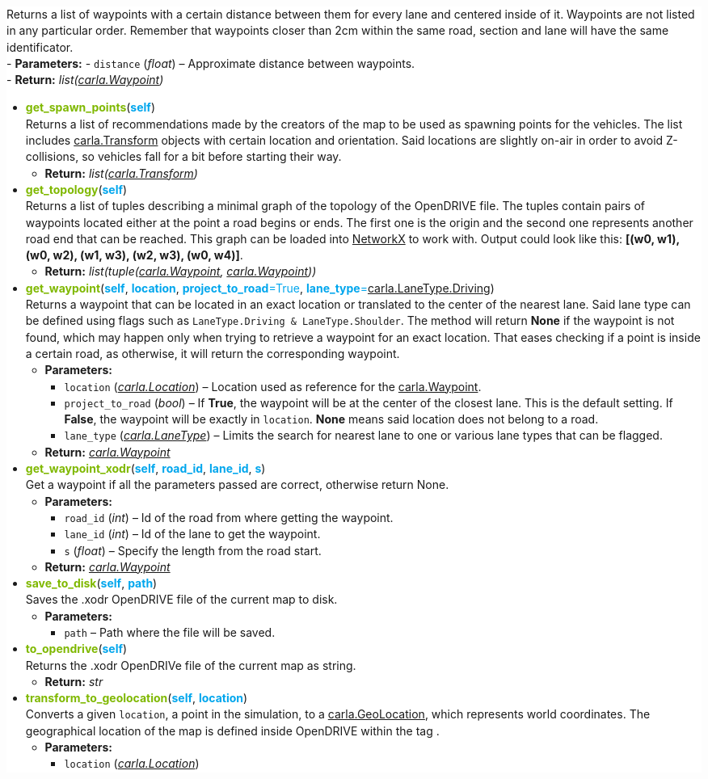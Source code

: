Returns a list of waypoints with a certain distance between them for every lane and centered inside of it. Waypoints are not listed in any particular order. Remember that waypoints closer than 2cm within the same road, section and lane will have the same identificator.  
    - **Parameters:**
        - `distance` (_float_) – Approximate distance between waypoints.  
    - **Return:** _list([carla.Waypoint](#carla.Waypoint))_  
- <a name="carla.Map.get_spawn_points"></a>**<font color="#7fb800">get_spawn_points</font>**(<font color="#00a6ed">**self**</font>)  
Returns a list of recommendations made by the creators of the map to be used as spawning points for the vehicles. The list includes [carla.Transform](#carla.Transform) objects with certain location and orientation. Said locations are slightly on-air in order to avoid Z-collisions, so vehicles fall for a bit before starting their way.  
    - **Return:** _list([carla.Transform](#carla.Transform))_  
- <a name="carla.Map.get_topology"></a>**<font color="#7fb800">get_topology</font>**(<font color="#00a6ed">**self**</font>)  
Returns a list of tuples describing a minimal graph of the topology of the OpenDRIVE file. The tuples contain pairs of waypoints located either at the point a road begins or ends. The first one is the origin and the second one represents another road end that can be reached. This graph can be loaded into [NetworkX](https://networkx.github.io/) to work with. Output could look like this: <b>[(w0, w1), (w0, w2), (w1, w3), (w2, w3), (w0, w4)]</b>.  
    - **Return:** _list(tuple([carla.Waypoint](#carla.Waypoint), [carla.Waypoint](#carla.Waypoint)))_  
- <a name="carla.Map.get_waypoint"></a>**<font color="#7fb800">get_waypoint</font>**(<font color="#00a6ed">**self**</font>, <font color="#00a6ed">**location**</font>, <font color="#00a6ed">**project_to_road**=True</font>, <font color="#00a6ed">**lane_type**=[carla.LaneType.Driving](#carla.LaneType.Driving)</font>)  
Returns a waypoint that can be located in an exact location or translated to the center of the nearest lane. Said lane type can be defined using flags such as `LaneType.Driving & LaneType.Shoulder`.
 The method will return <b>None</b> if the waypoint is not found, which may happen only when trying to retrieve a waypoint for an exact location. That eases checking if a point is inside a certain road, as otherwise, it will return the corresponding waypoint.  
    - **Parameters:**
        - `location` (_[carla.Location](#carla.Location)_) – Location used as reference for the [carla.Waypoint](#carla.Waypoint).  
        - `project_to_road` (_bool_) – If **True**, the waypoint will be at the center of the closest lane. This is the default setting. If **False**, the waypoint will be exactly in `location`. <b>None</b> means said location does not belong to a road.  
        - `lane_type` (_[carla.LaneType](#carla.LaneType)_) – Limits the search for nearest lane to one or various lane types that can be flagged.  
    - **Return:** _[carla.Waypoint](#carla.Waypoint)_  
- <a name="carla.Map.get_waypoint_xodr"></a>**<font color="#7fb800">get_waypoint_xodr</font>**(<font color="#00a6ed">**self**</font>, <font color="#00a6ed">**road_id**</font>, <font color="#00a6ed">**lane_id**</font>, <font color="#00a6ed">**s**</font>)  
Get a waypoint if all the parameters passed are correct, otherwise return None.  
    - **Parameters:**
        - `road_id` (_int_) – Id of the road from where getting the waypoint.  
        - `lane_id` (_int_) – Id of the lane to get the waypoint.  
        - `s` (_float_) – Specify the length from the road start.  
    - **Return:** _[carla.Waypoint](#carla.Waypoint)_  
- <a name="carla.Map.save_to_disk"></a>**<font color="#7fb800">save_to_disk</font>**(<font color="#00a6ed">**self**</font>, <font color="#00a6ed">**path**</font>)  
Saves the .xodr OpenDRIVE file of the current map to disk.  
    - **Parameters:**
        - `path` – Path where the file will be saved.  
- <a name="carla.Map.to_opendrive"></a>**<font color="#7fb800">to_opendrive</font>**(<font color="#00a6ed">**self**</font>)  
Returns the .xodr OpenDRIVe file of the current map as string.  
    - **Return:** _str_  
- <a name="carla.Map.transform_to_geolocation"></a>**<font color="#7fb800">transform_to_geolocation</font>**(<font color="#00a6ed">**self**</font>, <font color="#00a6ed">**location**</font>)  
Converts a given `location`, a point in the simulation, to a [carla.GeoLocation](#carla.GeoLocation), which represents world coordinates. The geographical location of the map is defined inside OpenDRIVE within the tag <b><georeference></b>.  
    - **Parameters:**
        - `location` (_[carla.Location](#carla.Location)_)  